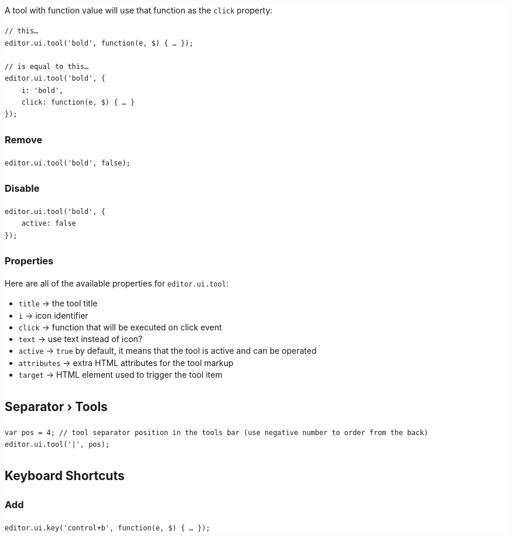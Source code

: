 A tool with function value will use that function as the `click` property:

~~~ .javascript
// this…
editor.ui.tool('bold', function(e, $) { … });

// is equal to this…
editor.ui.tool('bold', {
    i: 'bold',
    click: function(e, $) { … }
});
~~~

### Remove

~~~ .javascript
editor.ui.tool('bold', false);
~~~

### Disable

~~~ .javascript
editor.ui.tool('bold', {
    active: false
});
~~~

### Properties

Here are all of the available properties for `editor.ui.tool`:

 - `title` → the tool title
 - `i` → icon identifier
 - `click` → function that will be executed on click event
 - `text` → use text instead of icon?
 - `active` → `true` by default, it means that the tool is active and can be operated
 - `attributes` → extra HTML attributes for the tool markup
 - `target` → HTML element used to trigger the tool item

Separator › Tools
-----------------

~~~ .javascript
var pos = 4; // tool separator position in the tools bar (use negative number to order from the back)
editor.ui.tool('|', pos);
~~~

Keyboard Shortcuts
------------------

### Add

~~~ .javascript
editor.ui.key('control+b', function(e, $) { … });
~~~
